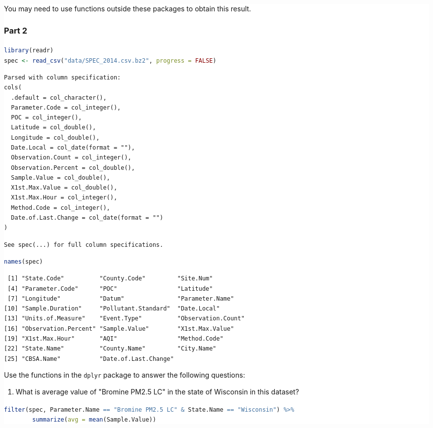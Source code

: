 ```
```

You may need to use functions outside these packages to obtain this result.

### Part 2


```r
library(readr)
spec <- read_csv("data/SPEC_2014.csv.bz2", progress = FALSE)
```

```
Parsed with column specification:
cols(
  .default = col_character(),
  Parameter.Code = col_integer(),
  POC = col_integer(),
  Latitude = col_double(),
  Longitude = col_double(),
  Date.Local = col_date(format = ""),
  Observation.Count = col_integer(),
  Observation.Percent = col_double(),
  Sample.Value = col_double(),
  X1st.Max.Value = col_double(),
  X1st.Max.Hour = col_integer(),
  Method.Code = col_integer(),
  Date.of.Last.Change = col_date(format = "")
)
```

```
See spec(...) for full column specifications.
```

```r
names(spec)
```

```
 [1] "State.Code"          "County.Code"         "Site.Num"           
 [4] "Parameter.Code"      "POC"                 "Latitude"           
 [7] "Longitude"           "Datum"               "Parameter.Name"     
[10] "Sample.Duration"     "Pollutant.Standard"  "Date.Local"         
[13] "Units.of.Measure"    "Event.Type"          "Observation.Count"  
[16] "Observation.Percent" "Sample.Value"        "X1st.Max.Value"     
[19] "X1st.Max.Hour"       "AQI"                 "Method.Code"        
[22] "State.Name"          "County.Name"         "City.Name"          
[25] "CBSA.Name"           "Date.of.Last.Change"
```

Use the functions in the `dplyr` package to answer the following questions:

1. What is average value of "Bromine PM2.5 LC" in the state of Wisconsin in this dataset?


```r
filter(spec, Parameter.Name == "Bromine PM2.5 LC" & State.Name == "Wisconsin") %>%
        summarize(avg = mean(Sample.Value))
```
